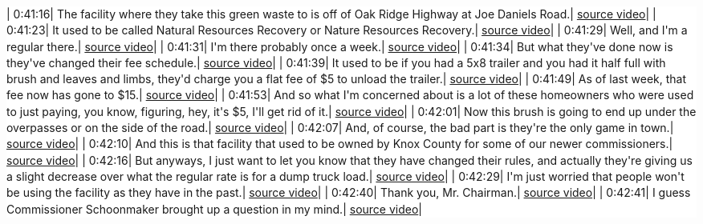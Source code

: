 | 0:41:16| The facility where they take this green waste to is off of Oak Ridge Highway at Joe Daniels Road.| [source video](https://archive.org/details/CoComWS1467180521?start=2476)|
| 0:41:23| It used to be called Natural Resources Recovery or Nature Resources Recovery.| [source video](https://archive.org/details/CoComWS1467180521?start=2483)|
| 0:41:29| Well, and I'm a regular there.| [source video](https://archive.org/details/CoComWS1467180521?start=2489)|
| 0:41:31| I'm there probably once a week.| [source video](https://archive.org/details/CoComWS1467180521?start=2491)|
| 0:41:34| But what they've done now is they've changed their fee schedule.| [source video](https://archive.org/details/CoComWS1467180521?start=2494)|
| 0:41:39| It used to be if you had a 5x8 trailer and you had it half full with brush and leaves and limbs, they'd charge you a flat fee of $5 to unload the trailer.| [source video](https://archive.org/details/CoComWS1467180521?start=2499)|
| 0:41:49| As of last week, that fee now has gone to $15.| [source video](https://archive.org/details/CoComWS1467180521?start=2509)|
| 0:41:53| And so what I'm concerned about is a lot of these homeowners who were used to just paying, you know, figuring, hey, it's $5, I'll get rid of it.| [source video](https://archive.org/details/CoComWS1467180521?start=2513)|
| 0:42:01| Now this brush is going to end up under the overpasses or on the side of the road.| [source video](https://archive.org/details/CoComWS1467180521?start=2521)|
| 0:42:07| And, of course, the bad part is they're the only game in town.| [source video](https://archive.org/details/CoComWS1467180521?start=2527)|
| 0:42:10| And this is that facility that used to be owned by Knox County for some of our newer commissioners.| [source video](https://archive.org/details/CoComWS1467180521?start=2530)|
| 0:42:16| But anyways, I just want to let you know that they have changed their rules, and actually they're giving us a slight decrease over what the regular rate is for a dump truck load.| [source video](https://archive.org/details/CoComWS1467180521?start=2536)|
| 0:42:29| I'm just worried that people won't be using the facility as they have in the past.| [source video](https://archive.org/details/CoComWS1467180521?start=2549)|
| 0:42:40| Thank you, Mr. Chairman.| [source video](https://archive.org/details/CoComWS1467180521?start=2560)|
| 0:42:41| I guess Commissioner Schoonmaker brought up a question in my mind.| [source video](https://archive.org/details/CoComWS1467180521?start=2561)|
